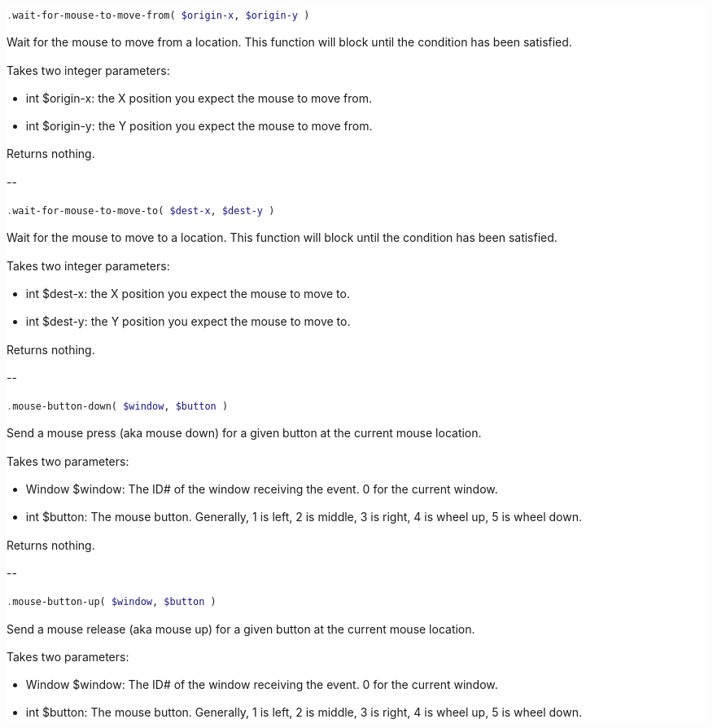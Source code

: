 ```raku
.wait-for-mouse-to-move-from( $origin-x, $origin-y )
```

Wait for the mouse to move from a location. This function will block until the condition has been satisfied.

Takes two integer parameters:

  * int $origin-x: the X position you expect the mouse to move from.

  * int $origin-y: the Y position you expect the mouse to move from.

Returns nothing.

--

```raku
.wait-for-mouse-to-move-to( $dest-x, $dest-y )
```

Wait for the mouse to move to a location. This function will block until the condition has been satisfied.

Takes two integer parameters:

  * int $dest-x: the X position you expect the mouse to move to.

  * int $dest-y: the Y position you expect the mouse to move to.

Returns nothing.

--

```raku
.mouse-button-down( $window, $button )
```

Send a mouse press (aka mouse down) for a given button at the current mouse location.

Takes two parameters:

  * Window $window: The ID# of the window receiving the event. 0 for the current window.

  * int $button: The mouse button. Generally, 1 is left, 2 is middle, 3 is right, 4 is wheel up, 5 is wheel down.

Returns nothing.

--

```raku
.mouse-button-up( $window, $button )
```

Send a mouse release (aka mouse up) for a given button at the current mouse location.

Takes two parameters:

  * Window $window: The ID# of the window receiving the event. 0 for the current window.

  * int $button: The mouse button. Generally, 1 is left, 2 is middle, 3 is right, 4 is wheel up, 5 is wheel down.
